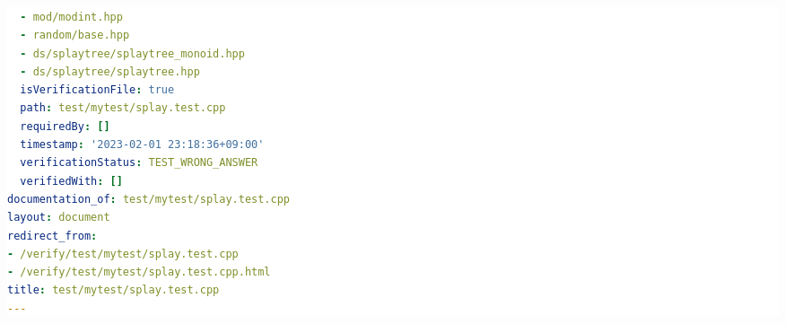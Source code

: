 ```yaml
  - mod/modint.hpp
  - random/base.hpp
  - ds/splaytree/splaytree_monoid.hpp
  - ds/splaytree/splaytree.hpp
  isVerificationFile: true
  path: test/mytest/splay.test.cpp
  requiredBy: []
  timestamp: '2023-02-01 23:18:36+09:00'
  verificationStatus: TEST_WRONG_ANSWER
  verifiedWith: []
documentation_of: test/mytest/splay.test.cpp
layout: document
redirect_from:
- /verify/test/mytest/splay.test.cpp
- /verify/test/mytest/splay.test.cpp.html
title: test/mytest/splay.test.cpp
---
```

